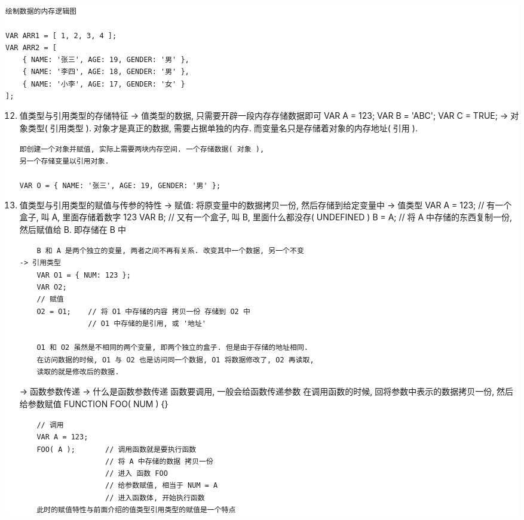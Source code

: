 	绘制数据的内存逻辑图

	VAR ARR1 = [ 1, 2, 3, 4 ];
	VAR ARR2 = [
		{ NAME: '张三', AGE: 19, GENDER: '男' },
		{ NAME: '李四', AGE: 18, GENDER: '男' },
		{ NAME: '小李', AGE: 17, GENDER: '女' }
	];

12. 值类型与引用类型的存储特征
	-> 值类型的数据, 只需要开辟一段内存存储数据即可
		VAR A = 123; 
		VAR B = 'ABC';
		VAR C = TRUE;
	-> 对象类型( 引用类型 ). 对象才是真正的数据, 需要占据单独的内存.
		而变量名只是存储着对象的内存地址( 引用 ).

		即创建一个对象并赋值, 实际上需要两块内存空间. 一个存储数据( 对象 ),
		另一个存储变量以引用对象.

		VAR O = { NAME: '张三', AGE: 19, GENDER: '男' };


13. 值类型与引用类型的赋值与传参的特性
	-> 赋值: 将原变量中的数据拷贝一份, 然后存储到给定变量中
		-> 值类型
			VAR A = 123;	// 有一个盒子, 叫 A, 里面存储着数字 123
			VAR B;			// 又有一个盒子, 叫 B, 里面什么都没存( UNDEFINED )
			B = A;			// 将 A 中存储的东西复制一份, 然后赋值给 B. 即存储在 B 中

			B 和 A 是两个独立的变量, 两者之间不再有关系. 改变其中一个数据, 另一个不变
		-> 引用类型
			VAR O1 = { NUM: 123 };
			VAR O2;
			// 赋值
			O2 = O1; 	// 将 O1 中存储的内容 拷贝一份 存储到 O2 中
						// O1 中存储的是引用, 或 '地址'

			O1 和 O2 虽然是不相同的两个变量, 即两个独立的盒子. 但是由于存储的地址相同.
			在访问数据的时候, O1 与 O2 也是访问同一个数据, O1 将数据修改了, O2 再读取,
			读取的就是修改后的数据. 
	-> 函数参数传递
		-> 什么是函数参数传递
			函数要调用, 一般会给函数传递参数
				在调用函数的时候, 回将参数中表示的数据拷贝一份, 然后给参数赋值
			FUNCTION FOO( NUM ) {}

			// 调用
			VAR A = 123;
			FOO( A );		// 调用函数就是要执行函数
							// 将 A 中存储的数据 拷贝一份
							// 进入 函数 FOO
							// 给参数赋值, 相当于 NUM = A
							// 进入函数体, 开始执行函数
			此时的赋值特性与前面介绍的值类型引用类型的赋值是一个特点

